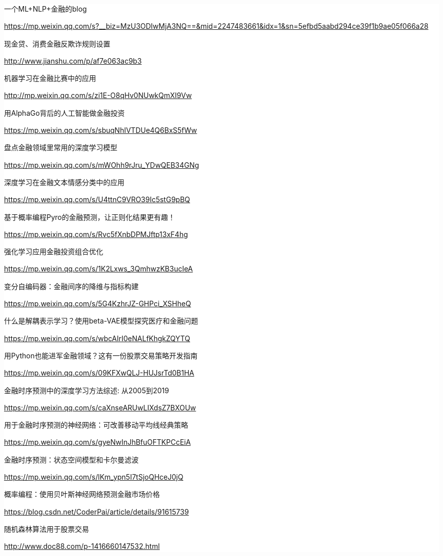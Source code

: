 一个ML+NLP+金融的blog

https://mp.weixin.qq.com/s?__biz=MzU3ODIwMjA3NQ==&mid=2247483661&idx=1&sn=5efbd5aabd294ce39f1b9ae05f066a28

现金贷、消费金融反欺诈规则设置

http://www.jianshu.com/p/af7e063ac9b3

机器学习在金融比赛中的应用

http://mp.weixin.qq.com/s/zi1E-O8qHv0NUwkQmXI9Vw

用AlphaGo背后的人工智能做金融投资

https://mp.weixin.qq.com/s/sbuqNhIVTDUe4Q6BxS5fWw

盘点金融领域里常用的深度学习模型

https://mp.weixin.qq.com/s/mWOhh9rJru_YDwQEB34GNg

深度学习在金融文本情感分类中的应用

https://mp.weixin.qq.com/s/U4ttnC9VRO39Ic5stG9pBQ

基于概率编程Pyro的金融预测，让正则化结果更有趣！

https://mp.weixin.qq.com/s/Rvc5fXnbDPMJftp13xF4hg

强化学习应用金融投资组合优化

https://mp.weixin.qq.com/s/1K2Lxws_3QmhwzKB3ucIeA

变分自编码器：金融间序的降维与指标构建

https://mp.weixin.qq.com/s/5G4KzhrJZ-GHPci_XSHheQ

什么是解耦表示学习？使用beta-VAE模型探究医疗和金融问题

https://mp.weixin.qq.com/s/wbcAIrI0eNALfKhgkZQYTQ

用Python也能进军金融领域？这有一份股票交易策略开发指南

https://mp.weixin.qq.com/s/09KFXwQLJ-HUJsrTd0B1HA

金融时序预测中的深度学习方法综述: 从2005到2019

https://mp.weixin.qq.com/s/caXnseARUwLIXdsZ7BXOUw

用于金融时序预测的神经网络：可改善移动平均线经典策略

https://mp.weixin.qq.com/s/gyeNwInJhBfuOFTKPCcEiA

金融时序预测：状态空间模型和卡尔曼滤波

https://mp.weixin.qq.com/s/lKm_ypn5I7tSjoQHceJ0jQ

概率编程：使用贝叶斯神经网络预测金融市场价格

https://blog.csdn.net/CoderPai/article/details/91615739

随机森林算法用于股票交易

http://www.doc88.com/p-1416660147532.html
